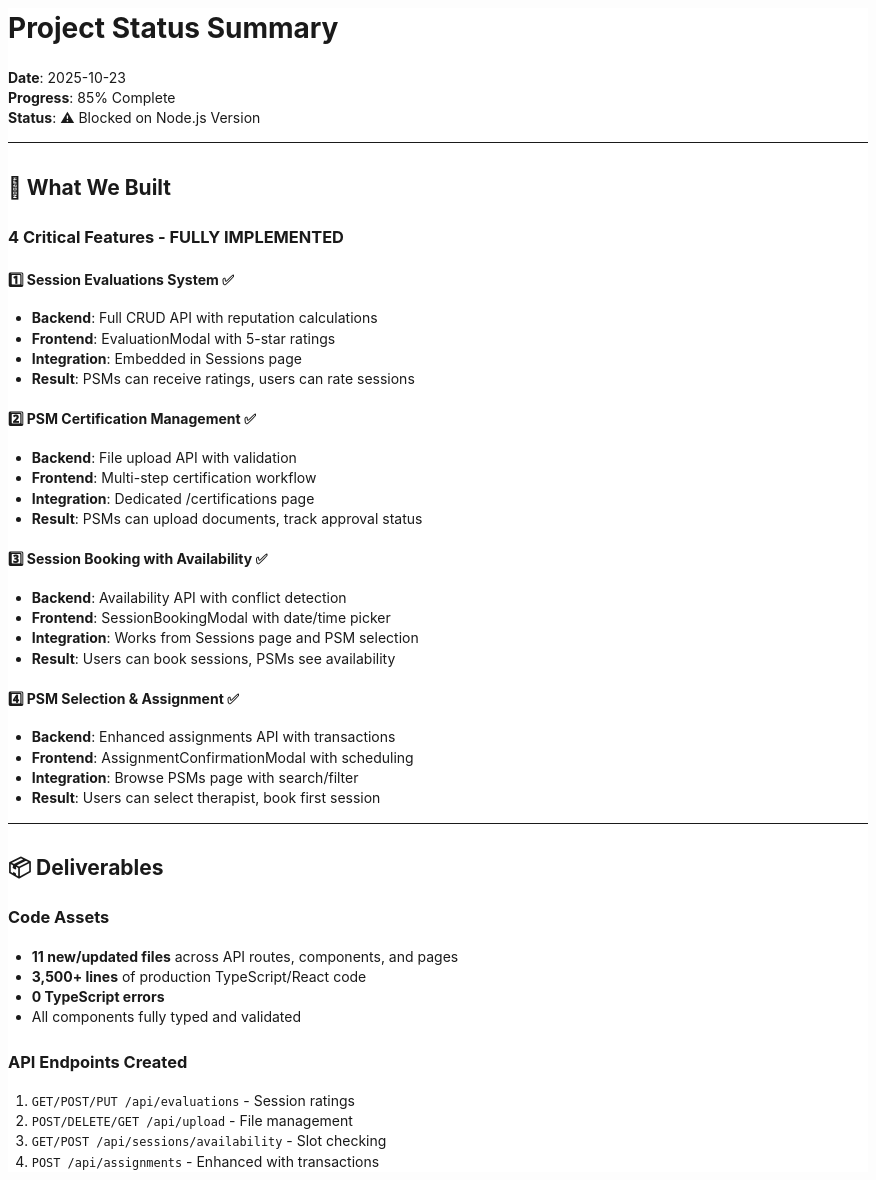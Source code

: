 # Project Status Summary

**Date**: 2025-10-23  
**Progress**: 85% Complete  
**Status**: ⚠️ Blocked on Node.js Version

---

## 🎯 What We Built

### 4 Critical Features - FULLY IMPLEMENTED

#### 1️⃣ Session Evaluations System ✅
- **Backend**: Full CRUD API with reputation calculations
- **Frontend**: EvaluationModal with 5-star ratings
- **Integration**: Embedded in Sessions page
- **Result**: PSMs can receive ratings, users can rate sessions

#### 2️⃣ PSM Certification Management ✅
- **Backend**: File upload API with validation
- **Frontend**: Multi-step certification workflow
- **Integration**: Dedicated /certifications page
- **Result**: PSMs can upload documents, track approval status

#### 3️⃣ Session Booking with Availability ✅
- **Backend**: Availability API with conflict detection
- **Frontend**: SessionBookingModal with date/time picker
- **Integration**: Works from Sessions page and PSM selection
- **Result**: Users can book sessions, PSMs see availability

#### 4️⃣ PSM Selection & Assignment ✅
- **Backend**: Enhanced assignments API with transactions
- **Frontend**: AssignmentConfirmationModal with scheduling
- **Integration**: Browse PSMs page with search/filter
- **Result**: Users can select therapist, book first session

---

## 📦 Deliverables

### Code Assets
- **11 new/updated files** across API routes, components, and pages
- **3,500+ lines** of production TypeScript/React code
- **0 TypeScript errors**
- All components fully typed and validated

### API Endpoints Created
1. `GET/POST/PUT /api/evaluations` - Session ratings
2. `POST/DELETE/GET /api/upload` - File management
3. `GET/POST /api/sessions/availability` - Slot checking
4. `POST /api/assignments` - Enhanced with transactions
